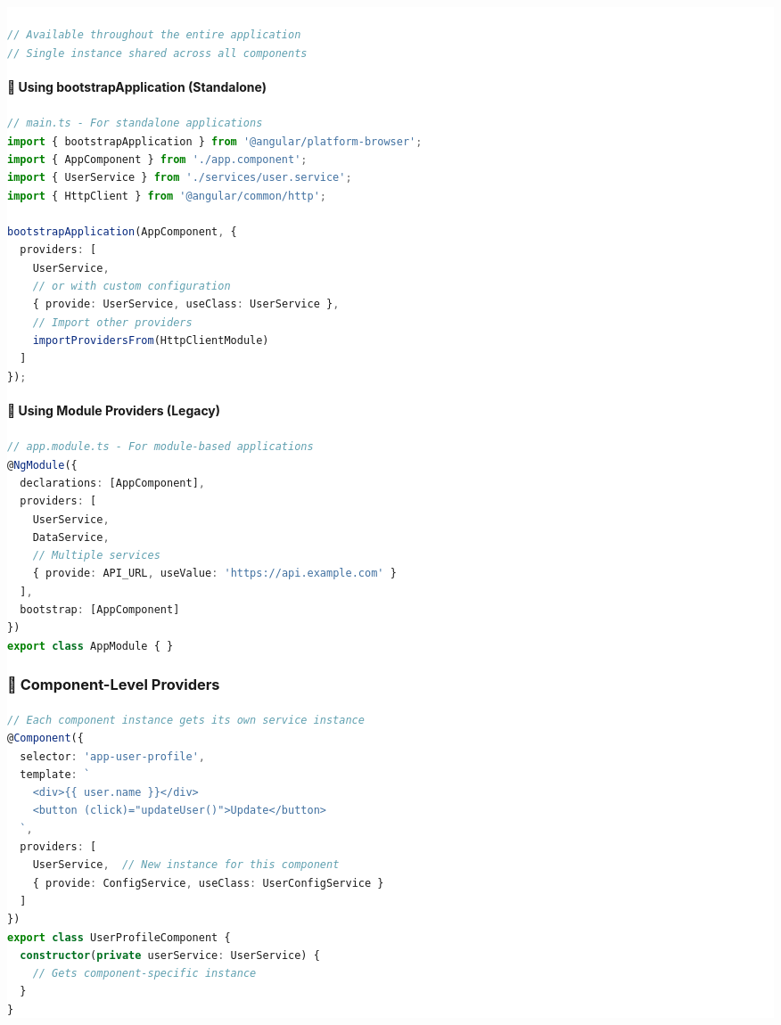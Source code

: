 ```typescript

// Available throughout the entire application
// Single instance shared across all components
```

#### 🌟 **Using bootstrapApplication (Standalone)**
```typescript
// main.ts - For standalone applications
import { bootstrapApplication } from '@angular/platform-browser';
import { AppComponent } from './app.component';
import { UserService } from './services/user.service';
import { HttpClient } from '@angular/common/http';

bootstrapApplication(AppComponent, {
  providers: [
    UserService,
    // or with custom configuration
    { provide: UserService, useClass: UserService },
    // Import other providers
    importProvidersFrom(HttpClientModule)
  ]
});
```

#### 🏢 **Using Module Providers (Legacy)**
```typescript
// app.module.ts - For module-based applications
@NgModule({
  declarations: [AppComponent],
  providers: [
    UserService,
    DataService,
    // Multiple services
    { provide: API_URL, useValue: 'https://api.example.com' }
  ],
  bootstrap: [AppComponent]
})
export class AppModule { }
```

### 🧩 **Component-Level Providers**

```typescript
// Each component instance gets its own service instance
@Component({
  selector: 'app-user-profile',
  template: `
    <div>{{ user.name }}</div>
    <button (click)="updateUser()">Update</button>
  `,
  providers: [
    UserService,  // New instance for this component
    { provide: ConfigService, useClass: UserConfigService }
  ]
})
export class UserProfileComponent {
  constructor(private userService: UserService) {
    // Gets component-specific instance
  }
}
```
